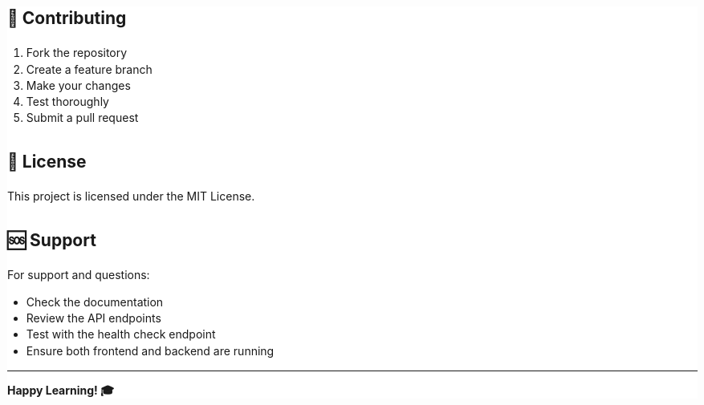 ## 🤝 Contributing

1. Fork the repository
2. Create a feature branch
3. Make your changes
4. Test thoroughly
5. Submit a pull request

## 📄 License

This project is licensed under the MIT License.

## 🆘 Support

For support and questions:
- Check the documentation
- Review the API endpoints
- Test with the health check endpoint
- Ensure both frontend and backend are running

---

**Happy Learning! 🎓**